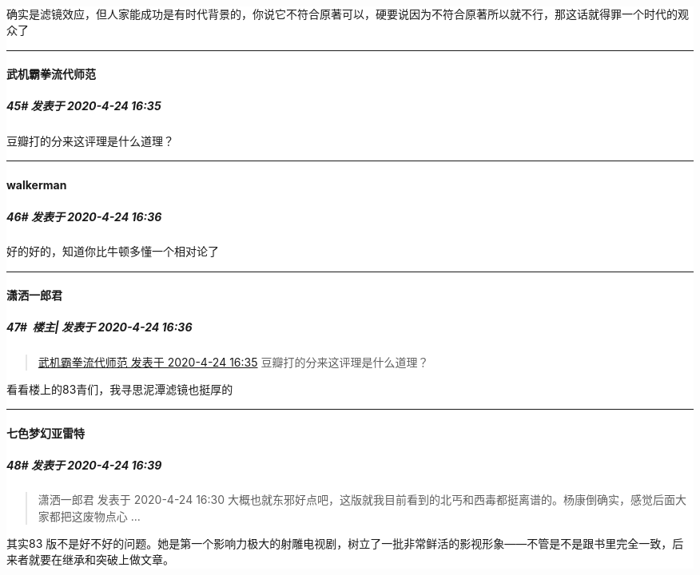 

确实是滤镜效应，但人家能成功是有时代背景的，你说它不符合原著可以，硬要说因为不符合原著所以就不行，那这话就得罪一个时代的观众了







-----

####  武机霸拳流代师范  
##### 45#       发表于 2020-4-24 16:35




豆瓣打的分来这评理是什么道理？







-----

####  walkerman  
##### 46#       发表于 2020-4-24 16:36




好的好的，知道你比牛顿多懂一个相对论了







-----

####  潇洒一郎君  
##### 47#         楼主| 发表于 2020-4-24 16:36



<blockquote><a href="httphttps://bbs.saraba1st.com/2b/forum.php?mod=redirect&amp;goto=findpost&amp;pid=47192008&amp;ptid=1928759" target="_blank">武机霸拳流代师范 发表于 2020-4-24 16:35</a>
豆瓣打的分来这评理是什么道理？</blockquote>
看看楼上的83青们，我寻思泥潭滤镜也挺厚的







-----

####  七色梦幻亚雷特  
##### 48#       发表于 2020-4-24 16:39



<blockquote>潇洒一郎君 发表于 2020-4-24 16:30
大概也就东邪好点吧，这版就我目前看到的北丐和西毒都挺离谱的。杨康倒确实，感觉后面大家都把这废物点心 ...</blockquote>
其实83 版不是好不好的问题。她是第一个影响力极大的射雕电视剧，树立了一批非常鲜活的影视形象——不管是不是跟书里完全一致，后来者就要在继承和突破上做文章。
